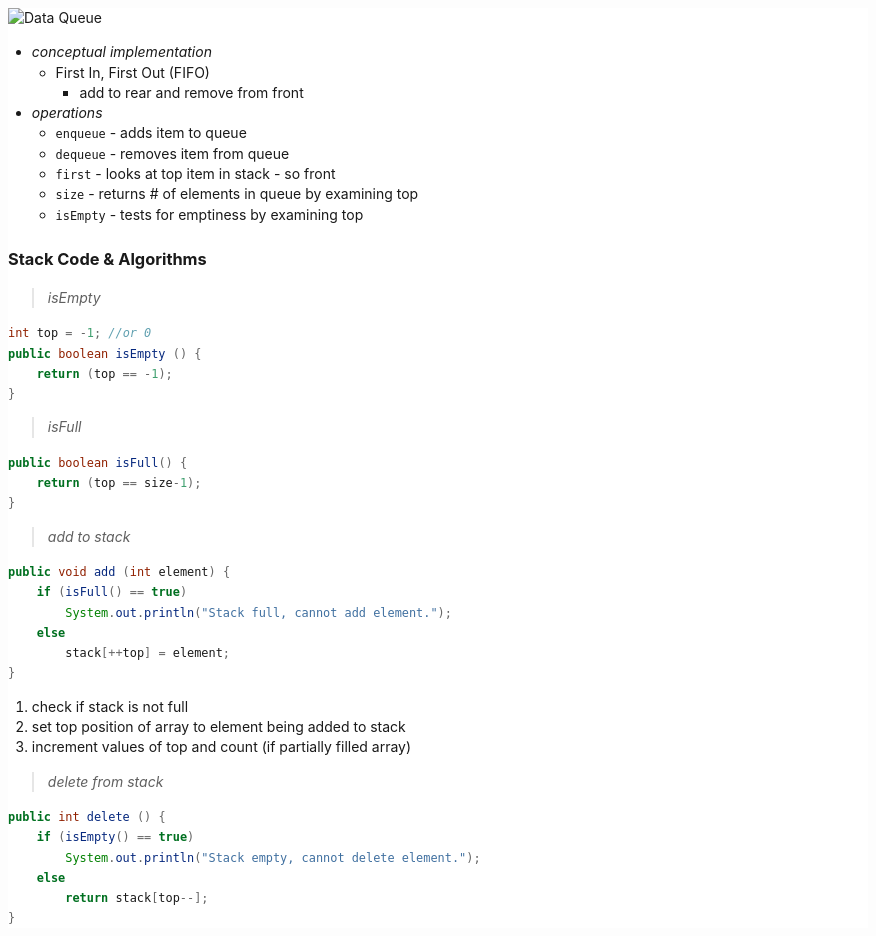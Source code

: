 ![Data Queue](https://upload.wikimedia.org/wikipedia/commons/thumb/5/52/Data_Queue.svg/1280px-Data_Queue.svg.png)

- _conceptual implementation_
  - First In, First Out (FIFO)
    - add to rear and remove from front
- _operations_
  - `enqueue` - adds item to queue
  - `dequeue` - removes item from queue
  - `first` - looks at top item in stack - so front
  - `size` - returns \# of elements in queue by examining top
  - `isEmpty` - tests for emptiness by examining top

### Stack Code & Algorithms

> _isEmpty_

```java
int top = -1; //or 0
public boolean isEmpty () {
    return (top == -1);
}
```

> _isFull_

```java
public boolean isFull() {
    return (top == size-1);
}
```

> _add to stack_

```java
public void add (int element) {
    if (isFull() == true)
        System.out.println("Stack full, cannot add element.");
    else
        stack[++top] = element;
}
```

1.  check if stack is not full
2.  set top position of array to element being added to stack
3.  increment values of top and count (if partially filled array)

> _delete from stack_

```java
public int delete () {
    if (isEmpty() == true)
        System.out.println("Stack empty, cannot delete element.");
    else
        return stack[top--];
}
```
